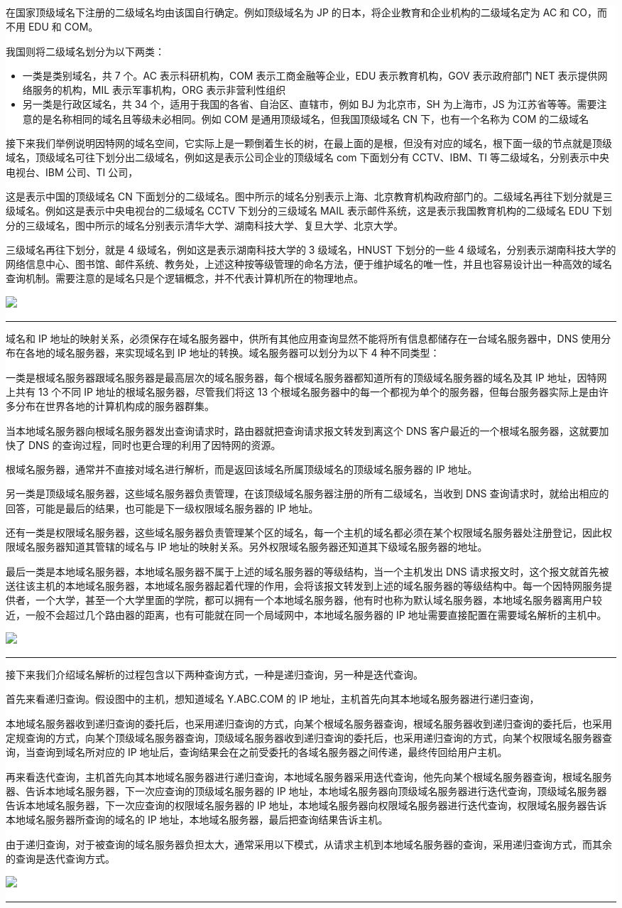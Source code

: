 在国家顶级域名下注册的二级域名均由该国自行确定。例如顶级域名为 JP 的日本，将企业教育和企业机构的二级域名定为 AC 和 CO，而不用 EDU 和 COM。

我国则将二级域名划分为以下两类：

* 一类是类别域名，共 7 个。AC 表示科研机构，COM 表示工商金融等企业，EDU 表示教育机构，GOV 表示政府部门 NET 表示提供网络服务的机构，MIL 表示军事机构，ORG 表示非营利性组织
* 另一类是行政区域名，共 34 个，适用于我国的各省、自治区、直辖市，例如 BJ 为北京市，SH 为上海市，JS 为江苏省等等。需要注意的是名称相同的域名且等级未必相同。例如 COM 是通用顶级域名，但我国顶级域名 CN 下，也有一个名称为 COM 的二级域名

接下来我们举例说明因特网的域名空间，它实际上是一颗倒着生长的树，在最上面的是根，但没有对应的域名，根下面一级的节点就是顶级域名，顶级域名可往下划分出二级域名，例如这是表示公司企业的顶级域名 com 下面划分有 CCTV、IBM、TI 等二级域名，分别表示中央电视台、IBM 公司、TI 公司，

这是表示中国的顶级域名 CN 下面划分的二级域名。图中所示的域名分别表示上海、北京教育机构政府部门的。二级域名再往下划分就是三级域名。例如这是表示中央电视台的二级域名 CCTV 下划分的三级域名 MAIL 表示邮件系统，这是表示我国教育机构的二级域名 EDU 下划分的三级域名，图中所示的域名分别表示清华大学、湖南科技大学、复旦大学、北京大学。

三级域名再往下划分，就是 4 级域名，例如这是表示湖南科技大学的 3 级域名，HNUST 下划分的一些 4 级域名，分别表示湖南科技大学的网络信息中心、图书馆、邮件系统、教务处，上述这种按等级管理的命名方法，便于维护域名的唯一性，并且也容易设计出一种高效的域名查询机制。需要注意的是域名只是个逻辑概念，并不代表计算机所在的物理地点。

​![](https://image.peterjxl.com/blog/image-20211219193242-fycy2cz.png)​

---

域名和 IP 地址的映射关系，必须保存在域名服务器中，供所有其他应用查询显然不能将所有信息都储存在一台域名服务器中，DNS 使用分布在各地的域名服务器，来实现域名到 IP 地址的转换。域名服务器可以划分为以下 4 种不同类型：

一类是根域名服务器跟域名服务器是最高层次的域名服务器，每个根域名服务器都知道所有的顶级域名服务器的域名及其 IP 地址，因特网上共有 13 个不同 IP 地址的根域名服务器，尽管我们将这 13 个根域名服务器中的每一个都视为单个的服务器，但每台服务器实际上是由许多分布在世界各地的计算机构成的服务器群集。

当本地域名服务器向根域名服务器发出查询请求时，路由器就把查询请求报文转发到离这个 DNS 客户最近的一个根域名服务器，这就要加快了 DNS 的查询过程，同时也更合理的利用了因特网的资源。

根域名服务器，通常并不直接对域名进行解析，而是返回该域名所属顶级域名的顶级域名服务器的 IP 地址。

另一类是顶级域名服务器，这些域名服务器负责管理，在该顶级域名服务器注册的所有二级域名，当收到 DNS 查询请求时，就给出相应的回答，可能是最后的结果，也可能是下一级权限域名服务器的 IP 地址。

还有一类是权限域名服务器，这些域名服务器负责管理某个区的域名，每一个主机的域名都必须在某个权限域名服务器处注册登记，因此权限域名服务器知道其管辖的域名与 IP 地址的映射关系。另外权限域名服务器还知道其下级域名服务器的地址。

最后一类是本地域名服务器，本地域名服务器不属于上述的域名服务器的等级结构，当一个主机发出 DNS 请求报文时，这个报文就首先被送往该主机的本地域名服务器，本地域名服务器起着代理的作用，会将该报文转发到上述的域名服务器的等级结构中。每一个因特网服务提供者，一个大学，甚至一个大学里面的学院，都可以拥有一个本地域名服务器，他有时也称为默认域名服务器，本地域名服务器离用户较近，一般不会超过几个路由器的距离，也有可能就在同一个局域网中，本地域名服务器的 IP 地址需要直接配置在需要域名解析的主机中。

​![](https://image.peterjxl.com/blog/image-20211219193640-ph4e0x3.png)​

---

接下来我们介绍域名解析的过程包含以下两种查询方式，一种是递归查询，另一种是迭代查询。

首先来看递归查询。假设图中的主机，想知道域名 Y.ABC.COM 的 IP 地址，主机首先向其本地域名服务器进行递归查询，

本地域名服务器收到递归查询的委托后，也采用递归查询的方式，向某个根域名服务器查询，根域名服务器收到递归查询的委托后，也采用定规查询的方式，向某个顶级域名服务器查询，顶级域名服务器收到递归查询的委托后，也采用递归查询的方式，向某个权限域名服务器查询，当查询到域名所对应的 IP 地址后，查询结果会在之前受委托的各域名服务器之间传递，最终传回给用户主机。

再来看迭代查询，主机首先向其本地域名服务器进行递归查询，本地域名服务器采用迭代查询，他先向某个根域名服务器查询，根域名服务器、告诉本地域名服务器，下一次应查询的顶级域名服务器的 IP 地址，本地域名服务器向顶级域名服务器进行迭代查询，顶级域名服务器告诉本地域名服务器，下一次应查询的权限域名服务器的 IP 地址，本地域名服务器向权限域名服务器进行迭代查询，权限域名服务器告诉本地域名服务器所查询的域名的 IP 地址，本地域名服务器，最后把查询结果告诉主机。

由于递归查询，对于被查询的域名服务器负担太大，通常采用以下模式，从请求主机到本地域名服务器的查询，采用递归查询方式，而其余的查询是迭代查询方式。

​![](https://image.peterjxl.com/blog/image-20211219193935-u2ks8w4.png)​

---
